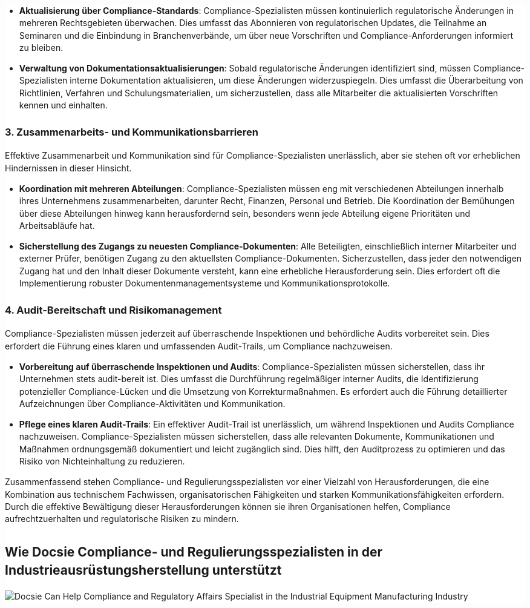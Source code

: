 * **Aktualisierung über Compliance-Standards**: Compliance-Spezialisten müssen kontinuierlich regulatorische Änderungen in mehreren Rechtsgebieten überwachen. Dies umfasst das Abonnieren von regulatorischen Updates, die Teilnahme an Seminaren und die Einbindung in Branchenverbände, um über neue Vorschriften und Compliance-Anforderungen informiert zu bleiben.

* **Verwaltung von Dokumentationsaktualisierungen**: Sobald regulatorische Änderungen identifiziert sind, müssen Compliance-Spezialisten interne Dokumentation aktualisieren, um diese Änderungen widerzuspiegeln. Dies umfasst die Überarbeitung von Richtlinien, Verfahren und Schulungsmaterialien, um sicherzustellen, dass alle Mitarbeiter die aktualisierten Vorschriften kennen und einhalten.

### 3. Zusammenarbeits- und Kommunikationsbarrieren

Effektive Zusammenarbeit und Kommunikation sind für Compliance-Spezialisten unerlässlich, aber sie stehen oft vor erheblichen Hindernissen in dieser Hinsicht.

* **Koordination mit mehreren Abteilungen**: Compliance-Spezialisten müssen eng mit verschiedenen Abteilungen innerhalb ihres Unternehmens zusammenarbeiten, darunter Recht, Finanzen, Personal und Betrieb. Die Koordination der Bemühungen über diese Abteilungen hinweg kann herausfordernd sein, besonders wenn jede Abteilung eigene Prioritäten und Arbeitsabläufe hat.

* **Sicherstellung des Zugangs zu neuesten Compliance-Dokumenten**: Alle Beteiligten, einschließlich interner Mitarbeiter und externer Prüfer, benötigen Zugang zu den aktuellsten Compliance-Dokumenten. Sicherzustellen, dass jeder den notwendigen Zugang hat und den Inhalt dieser Dokumente versteht, kann eine erhebliche Herausforderung sein. Dies erfordert oft die Implementierung robuster Dokumentenmanagementsysteme und Kommunikationsprotokolle.

### 4. Audit-Bereitschaft und Risikomanagement

Compliance-Spezialisten müssen jederzeit auf überraschende Inspektionen und behördliche Audits vorbereitet sein. Dies erfordert die Führung eines klaren und umfassenden Audit-Trails, um Compliance nachzuweisen.

* **Vorbereitung auf überraschende Inspektionen und Audits**: Compliance-Spezialisten müssen sicherstellen, dass ihr Unternehmen stets audit-bereit ist. Dies umfasst die Durchführung regelmäßiger interner Audits, die Identifizierung potenzieller Compliance-Lücken und die Umsetzung von Korrekturmaßnahmen. Es erfordert auch die Führung detaillierter Aufzeichnungen über Compliance-Aktivitäten und Kommunikation.

* **Pflege eines klaren Audit-Trails**: Ein effektiver Audit-Trail ist unerlässlich, um während Inspektionen und Audits Compliance nachzuweisen. Compliance-Spezialisten müssen sicherstellen, dass alle relevanten Dokumente, Kommunikationen und Maßnahmen ordnungsgemäß dokumentiert und leicht zugänglich sind. Dies hilft, den Auditprozess zu optimieren und das Risiko von Nichteinhaltung zu reduzieren.

Zusammenfassend stehen Compliance- und Regulierungsspezialisten vor einer Vielzahl von Herausforderungen, die eine Kombination aus technischem Fachwissen, organisatorischen Fähigkeiten und starken Kommunikationsfähigkeiten erfordern. Durch die effektive Bewältigung dieser Herausforderungen können sie ihren Organisationen helfen, Compliance aufrechtzuerhalten und regulatorische Risiken zu mindern.

## Wie Docsie Compliance- und Regulierungsspezialisten in der Industrieausrüstungsherstellung unterstützt

![Docsie Can Help Compliance and Regulatory Affairs Specialist in the Industrial Equipment Manufacturing Industry](https://cdn.docsie.io/workspace_PxAvC1Uenuc7ad6H3/doc_wn84Jkoc6hIMTO2eE/file_7Gf39NoiCTMY7OjpT/image_00d418b4-0575-b9d2-e4fa-d42567a166c5.jpg "Docsie Can Help Compliance and Regulatory Affairs Specialist in the Industrial Equipment Manufacturing Industry")
